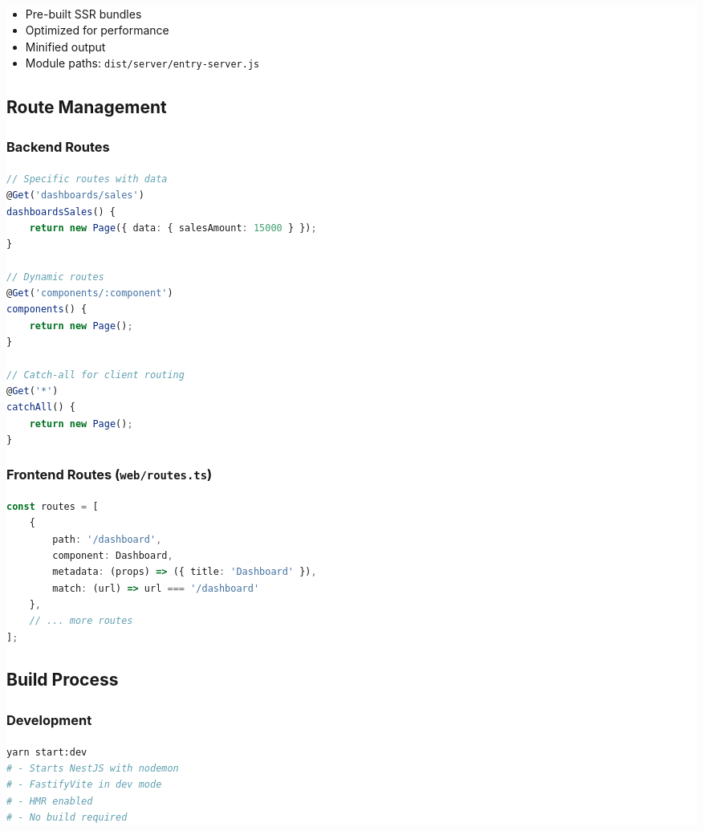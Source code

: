 - Pre-built SSR bundles
- Optimized for performance
- Minified output
- Module paths: `dist/server/entry-server.js`

## Route Management

### Backend Routes

```typescript
// Specific routes with data
@Get('dashboards/sales')
dashboardsSales() {
    return new Page({ data: { salesAmount: 15000 } });
}

// Dynamic routes
@Get('components/:component')
components() {
    return new Page();
}

// Catch-all for client routing
@Get('*')
catchAll() {
    return new Page();
}
```

### Frontend Routes (`web/routes.ts`)

```typescript
const routes = [
    {
        path: '/dashboard',
        component: Dashboard,
        metadata: (props) => ({ title: 'Dashboard' }),
        match: (url) => url === '/dashboard'
    },
    // ... more routes
];
```

## Build Process

### Development

```bash
yarn start:dev
# - Starts NestJS with nodemon
# - FastifyVite in dev mode
# - HMR enabled
# - No build required
```
